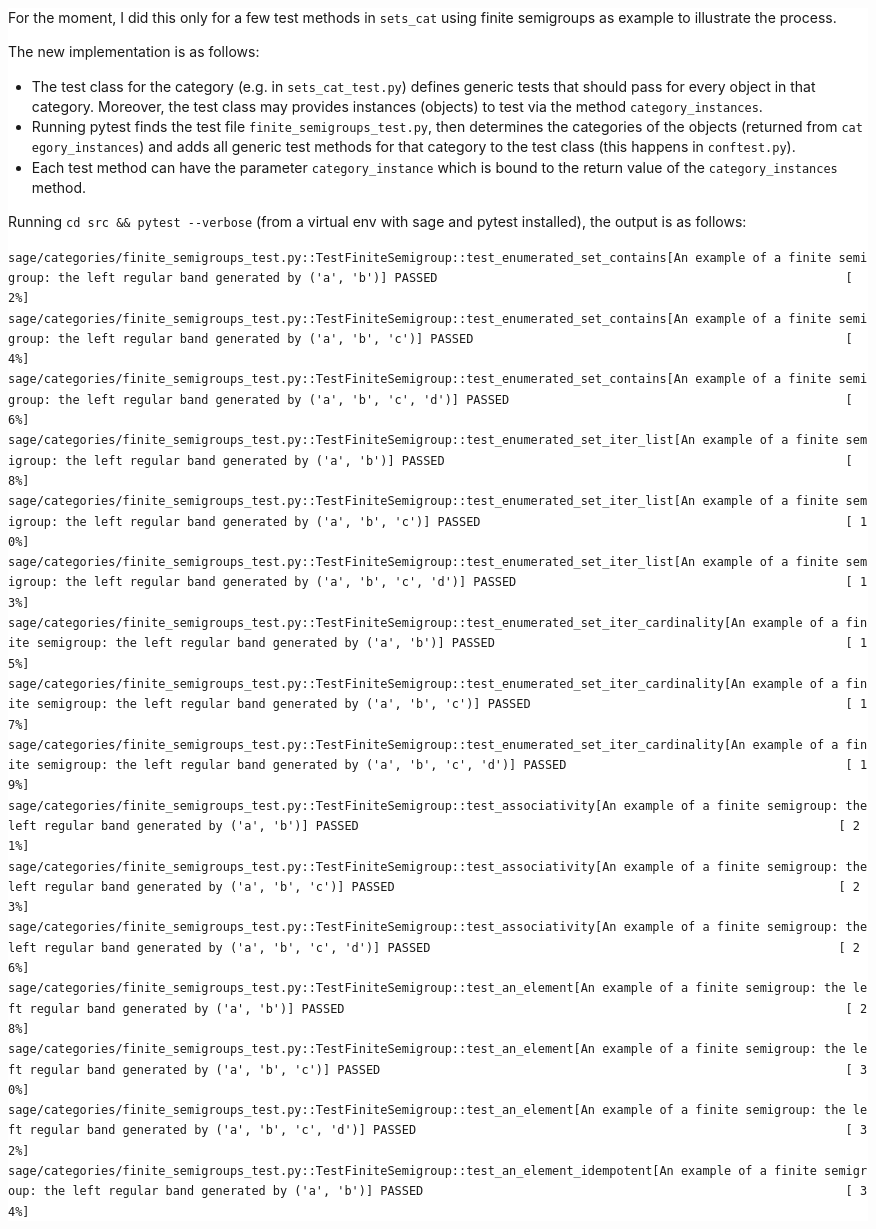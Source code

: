 For the moment, I did this only for a few test methods in `sets_cat` using finite semigroups as example to illustrate the process.

The new implementation is as follows:
- The test class for the category (e.g. in `sets_cat_test.py`) defines generic tests that should pass for every object in that category. Moreover, the test class may provides instances (objects) to test via the method `category_instances`.
- Running pytest finds the test file `finite_semigroups_test.py`, then determines the categories of the objects (returned from `category_instances`) and adds all generic test methods for that category to the test class (this happens in `conftest.py`).
- Each test method can have the parameter `category_instance` which is bound to the return value of the `category_instances` method.

Running `cd src && pytest --verbose` (from a virtual env with sage and pytest installed), the output is as follows:

```
sage/categories/finite_semigroups_test.py::TestFiniteSemigroup::test_enumerated_set_contains[An example of a finite semigroup: the left regular band generated by ('a', 'b')] PASSED                                                         [  2%]
sage/categories/finite_semigroups_test.py::TestFiniteSemigroup::test_enumerated_set_contains[An example of a finite semigroup: the left regular band generated by ('a', 'b', 'c')] PASSED                                                    [  4%]
sage/categories/finite_semigroups_test.py::TestFiniteSemigroup::test_enumerated_set_contains[An example of a finite semigroup: the left regular band generated by ('a', 'b', 'c', 'd')] PASSED                                               [  6%]
sage/categories/finite_semigroups_test.py::TestFiniteSemigroup::test_enumerated_set_iter_list[An example of a finite semigroup: the left regular band generated by ('a', 'b')] PASSED                                                        [  8%]
sage/categories/finite_semigroups_test.py::TestFiniteSemigroup::test_enumerated_set_iter_list[An example of a finite semigroup: the left regular band generated by ('a', 'b', 'c')] PASSED                                                   [ 10%]
sage/categories/finite_semigroups_test.py::TestFiniteSemigroup::test_enumerated_set_iter_list[An example of a finite semigroup: the left regular band generated by ('a', 'b', 'c', 'd')] PASSED                                              [ 13%]
sage/categories/finite_semigroups_test.py::TestFiniteSemigroup::test_enumerated_set_iter_cardinality[An example of a finite semigroup: the left regular band generated by ('a', 'b')] PASSED                                                 [ 15%]
sage/categories/finite_semigroups_test.py::TestFiniteSemigroup::test_enumerated_set_iter_cardinality[An example of a finite semigroup: the left regular band generated by ('a', 'b', 'c')] PASSED                                            [ 17%]
sage/categories/finite_semigroups_test.py::TestFiniteSemigroup::test_enumerated_set_iter_cardinality[An example of a finite semigroup: the left regular band generated by ('a', 'b', 'c', 'd')] PASSED                                       [ 19%]
sage/categories/finite_semigroups_test.py::TestFiniteSemigroup::test_associativity[An example of a finite semigroup: the left regular band generated by ('a', 'b')] PASSED                                                                   [ 21%]
sage/categories/finite_semigroups_test.py::TestFiniteSemigroup::test_associativity[An example of a finite semigroup: the left regular band generated by ('a', 'b', 'c')] PASSED                                                              [ 23%]
sage/categories/finite_semigroups_test.py::TestFiniteSemigroup::test_associativity[An example of a finite semigroup: the left regular band generated by ('a', 'b', 'c', 'd')] PASSED                                                         [ 26%]
sage/categories/finite_semigroups_test.py::TestFiniteSemigroup::test_an_element[An example of a finite semigroup: the left regular band generated by ('a', 'b')] PASSED                                                                      [ 28%]
sage/categories/finite_semigroups_test.py::TestFiniteSemigroup::test_an_element[An example of a finite semigroup: the left regular band generated by ('a', 'b', 'c')] PASSED                                                                 [ 30%]
sage/categories/finite_semigroups_test.py::TestFiniteSemigroup::test_an_element[An example of a finite semigroup: the left regular band generated by ('a', 'b', 'c', 'd')] PASSED                                                            [ 32%]
sage/categories/finite_semigroups_test.py::TestFiniteSemigroup::test_an_element_idempotent[An example of a finite semigroup: the left regular band generated by ('a', 'b')] PASSED                                                           [ 34%]
```